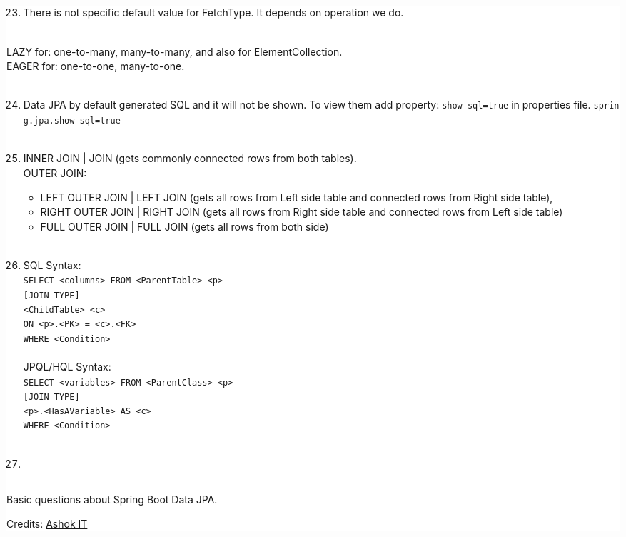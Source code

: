 23. There is not specific default value for FetchType. It depends on operation we do.
<br>
LAZY for: one-to-many, many-to-many, and also for ElementCollection.<br>
EAGER for: one-to-one, many-to-one.
<br><br>

24. Data JPA by default generated SQL and it will not be shown. To view them add property: `show-sql=true` in properties file. `spring.jpa.show-sql=true` <br><br>

25. INNER JOIN | JOIN (gets commonly connected rows from both tables).<br>
OUTER JOIN:
       - LEFT OUTER JOIN | LEFT JOIN (gets all rows from Left side table and connected rows from Right side table),
       - RIGHT OUTER JOIN | RIGHT JOIN (gets all rows from Right side table and connected rows from Left side table)
       - FULL OUTER JOIN | FULL JOIN (gets all rows from both side)
<br><br>

26. SQL Syntax: <br>
`SELECT <columns> FROM <ParentTable> <p>`<br>
`[JOIN TYPE]`<br>
`<ChildTable> <c>`<br>
`ON <p>.<PK> = <c>.<FK>`<br>
`WHERE <Condition>`<br><br>
JPQL/HQL Syntax:<br>
`SELECT <variables> FROM <ParentClass> <p>`<br>
`[JOIN TYPE]`<br>
`<p>.<HasAVariable> AS <c>`<br>
`WHERE <Condition>`<br><br>

27. 

##

Basic questions about Spring Boot Data JPA.

Credits: <a href= "https://www.youtube.com/watch?v=pAYKEIzlHmI"> Ashok IT</a>